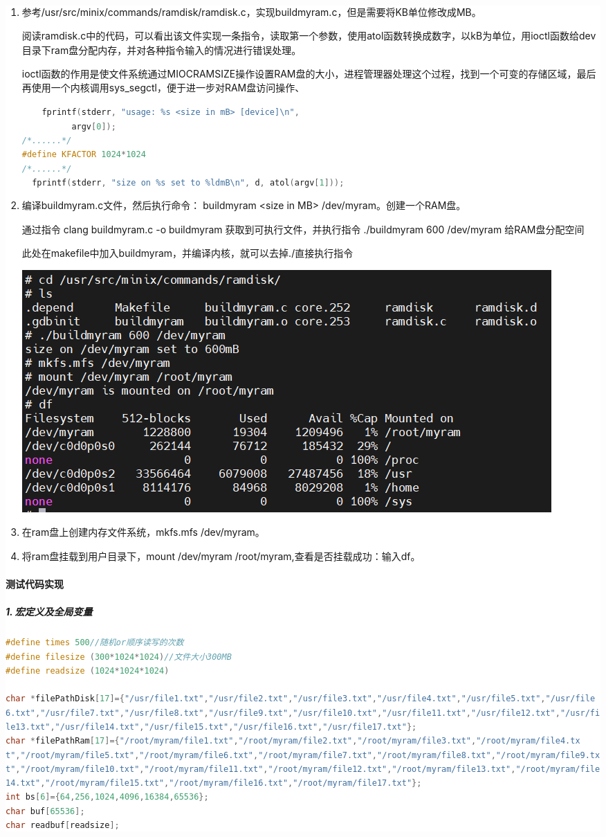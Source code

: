    1. 参考/usr/src/minix/commands/ramdisk/ramdisk.c，实现buildmyram.c，但是需要将KB单位修改成MB。

      阅读ramdisk.c中的代码，可以看出该文件实现一条指令，读取第一个参数，使用atol函数转换成数字，以kB为单位，用ioctl函数给dev目录下ram盘分配内存，并对各种指令输入的情况进行错误处理。

      ioctl函数的作用是使文件系统通过MIOCRAMSIZE操作设置RAM盘的大小，进程管理器处理这个过程，找到一个可变的存储区域，最后再使用一个内核调用sys_segctl，便于进一步对RAM盘访问操作、

      ```c
          fprintf(stderr, "usage: %s <size in mB> [device]\n",
                argv[0]);
      /*......*/
      #define KFACTOR 1024*1024
      /*......*/
      	fprintf(stderr, "size on %s set to %ldmB\n", d, atol(argv[1]));
      ```

   2. 编译buildmyram.c文件，然后执行命令： buildmyram \<size in MB> /dev/myram。创建一个RAM盘。

      通过指令 clang buildmyram.c -o buildmyram 获取到可执行文件，并执行指令 ./buildmyram 600 /dev/myram 给RAM盘分配空间

      此处在makefile中加入buildmyram，并编译内核，就可以去掉./直接执行指令

      ![1](image/10215501412彭一珅project3/1.png)

5. 在ram盘上创建内存文件系统，mkfs.mfs /dev/myram。
6. 将ram盘挂载到用户目录下，mount /dev/myram /root/myram,查看是否挂载成功：输入df。

#### 测试代码实现

##### 1. 宏定义及全局变量

```c
#define times 500//随机or顺序读写的次数
#define filesize (300*1024*1024)//文件大小300MB
#define readsize (1024*1024*1024)

char *filePathDisk[17]={"/usr/file1.txt","/usr/file2.txt","/usr/file3.txt","/usr/file4.txt","/usr/file5.txt","/usr/file6.txt","/usr/file7.txt","/usr/file8.txt","/usr/file9.txt","/usr/file10.txt","/usr/file11.txt","/usr/file12.txt","/usr/file13.txt","/usr/file14.txt","/usr/file15.txt","/usr/file16.txt","/usr/file17.txt"};
char *filePathRam[17]={"/root/myram/file1.txt","/root/myram/file2.txt","/root/myram/file3.txt","/root/myram/file4.txt","/root/myram/file5.txt","/root/myram/file6.txt","/root/myram/file7.txt","/root/myram/file8.txt","/root/myram/file9.txt","/root/myram/file10.txt","/root/myram/file11.txt","/root/myram/file12.txt","/root/myram/file13.txt","/root/myram/file14.txt","/root/myram/file15.txt","/root/myram/file16.txt","/root/myram/file17.txt"};
int bs[6]={64,256,1024,4096,16384,65536};
char buf[65536];
char readbuf[readsize];
```
